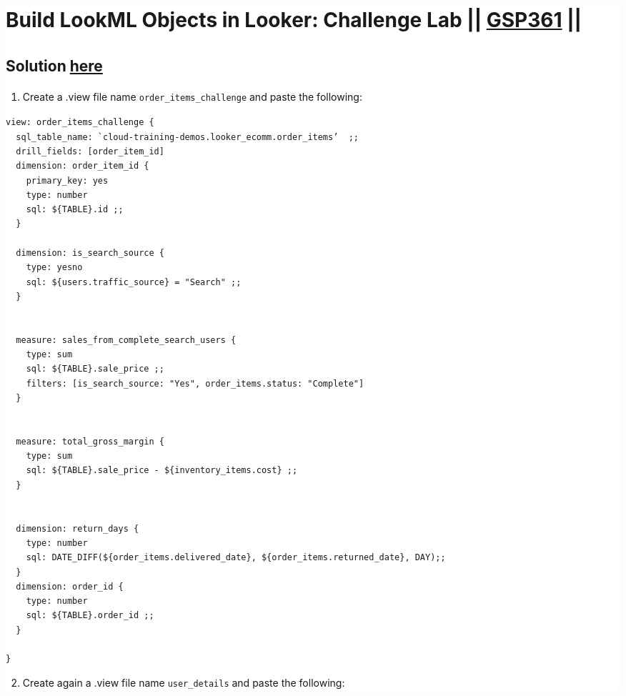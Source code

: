 # Build LookML Objects in Looker: Challenge Lab || [GSP361](https://www.cloudskillsboost.google/focuses/25703?parent=catalog) ||

## Solution [here]()

1. Create a .view file name `order_items_challenge` and paste the following:

```
view: order_items_challenge {
  sql_table_name: `cloud-training-demos.looker_ecomm.order_items’  ;;
  drill_fields: [order_item_id]
  dimension: order_item_id {
    primary_key: yes
    type: number
    sql: ${TABLE}.id ;;
  }

  dimension: is_search_source {
    type: yesno
    sql: ${users.traffic_source} = "Search" ;;
  }


  measure: sales_from_complete_search_users {
    type: sum
    sql: ${TABLE}.sale_price ;;
    filters: [is_search_source: "Yes", order_items.status: "Complete"]
  }


  measure: total_gross_margin {
    type: sum
    sql: ${TABLE}.sale_price - ${inventory_items.cost} ;;
  }


  dimension: return_days {
    type: number
    sql: DATE_DIFF(${order_items.delivered_date}, ${order_items.returned_date}, DAY);;
  }
  dimension: order_id {
    type: number
    sql: ${TABLE}.order_id ;;
  }

}
```

2. Create again a .view file name `user_details` and paste the following:
